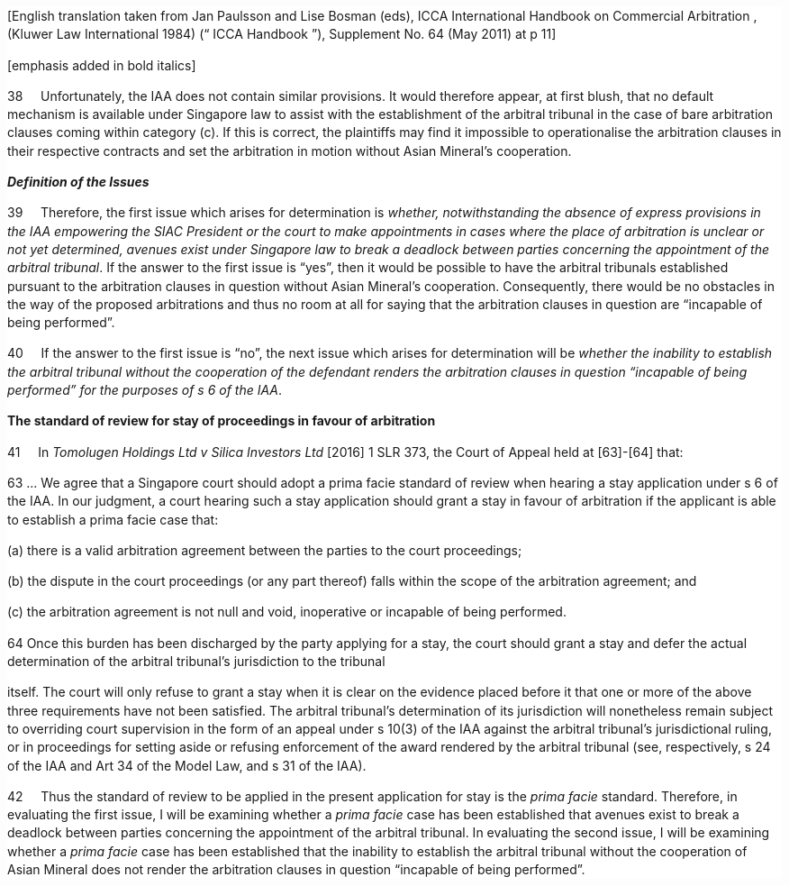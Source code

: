  [English translation taken from Jan Paulsson and Lise Bosman (eds), ICCA International Handbook on Commercial Arbitration , (Kluwer Law International 1984) (“ ICCA Handbook ”), Supplement No. 64 (May 2011) at p 11] 

 [emphasis added in bold italics] 

38     Unfortunately, the IAA does not contain similar provisions. It would therefore appear, at first blush, that no default mechanism is available under Singapore law to assist with the establishment of the arbitral tribunal in the case of bare arbitration clauses coming within category (c). If this is correct, the plaintiffs may find it impossible to operationalise the arbitration clauses in their respective contracts and set the arbitration in motion without Asian Mineral’s cooperation. 

**_Definition of the Issues_** 

39     Therefore, the first issue which arises for determination is _whether, notwithstanding the absence of express provisions in the IAA empowering the SIAC President or the court to make appointments in cases where the place of arbitration is unclear or not yet determined, avenues exist under Singapore law to break a deadlock between parties concerning the appointment of the arbitral tribunal_. If the answer to the first issue is “yes”, then it would be possible to have the arbitral tribunals established pursuant to the arbitration clauses in question without Asian Mineral’s cooperation. Consequently, there would be no obstacles in the way of the proposed arbitrations and thus no room at all for saying that the arbitration clauses in question are “incapable of being performed”. 

40     If the answer to the first issue is “no”, the next issue which arises for determination will be _whether the inability to establish the arbitral tribunal without the cooperation of the defendant renders the arbitration clauses in question “incapable of being performed” for the purposes of s 6 of the IAA_. 

**The standard of review for stay of proceedings in favour of arbitration** 

41     In _Tomolugen Holdings Ltd v Silica Investors Ltd_ <span class="citation">[2016] 1 SLR 373</span>, the Court of Appeal held at [63]-[64] that: 

 63 ... We agree that a Singapore court should adopt a prima facie standard of review when hearing a stay application under s 6 of the IAA. In our judgment, a court hearing such a stay application should grant a stay in favour of arbitration if the applicant is able to establish a prima facie case that: 

 (a) there is a valid arbitration agreement between the parties to the court proceedings; 

 (b) the dispute in the court proceedings (or any part thereof) falls within the scope of the arbitration agreement; and 

 (c) the arbitration agreement is not null and void, inoperative or incapable of being performed. 

 64 Once this burden has been discharged by the party applying for a stay, the court should grant a stay and defer the actual determination of the arbitral tribunal’s jurisdiction to the tribunal 


 itself. The court will only refuse to grant a stay when it is clear on the evidence placed before it that one or more of the above three requirements have not been satisfied. The arbitral tribunal’s determination of its jurisdiction will nonetheless remain subject to overriding court supervision in the form of an appeal under s 10(3) of the IAA against the arbitral tribunal’s jurisdictional ruling, or in proceedings for setting aside or refusing enforcement of the award rendered by the arbitral tribunal (see, respectively, s 24 of the IAA and Art 34 of the Model Law, and s 31 of the IAA). 

42     Thus the standard of review to be applied in the present application for stay is the _prima facie_ standard. Therefore, in evaluating the first issue, I will be examining whether a _prima facie_ case has been established that avenues exist to break a deadlock between parties concerning the appointment of the arbitral tribunal. In evaluating the second issue, I will be examining whether a _prima facie_ case has been established that the inability to establish the arbitral tribunal without the cooperation of Asian Mineral does not render the arbitration clauses in question “incapable of being performed”. 

